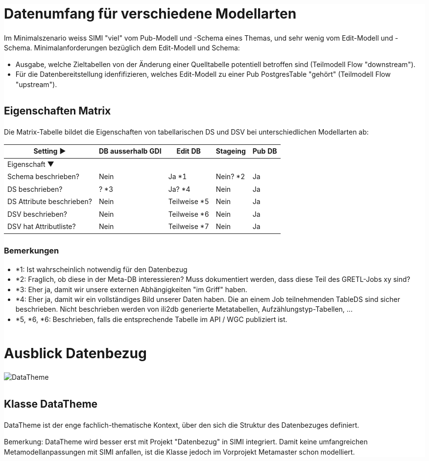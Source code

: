 # Datenumfang für verschiedene Modellarten

Im Minimalszenario weiss SIMI "viel" vom Pub-Modell und -Schema eines Themas, und sehr wenig vom Edit-Modell und -Schema.
Minimalanforderungen bezüglich dem Edit-Modell und Schema:
* Ausgabe, welche Zieltabellen von der Änderung einer Quelltabelle potentiell betroffen sind (Teilmodell Flow "downstream").
* Für die Datenbereitstellung idenfifizieren, welches Edit-Modell zu einer Pub PostgresTable "gehört" (Teilmodell Flow "upstream").

## Eigenschaften Matrix

Die Matrix-Tabelle bildet die Eigenschaften von tabellarischen DS und DSV bei unterschiedlichen Modellarten ab:

|Setting ▶|DB ausserhalb GDI|Edit DB|Stageing|Pub DB|
|---|---|---|---|---|
|Eigenschaft ▼| | | | |
|Schema beschrieben?|Nein|Ja *1|Nein? *2|Ja|
|DS beschrieben?|? *3|Ja? *4|Nein|Ja|
|DS Attribute beschrieben?|Nein|Teilweise *5|Nein|Ja|
|DSV beschrieben?|Nein|Teilweise *6|Nein|Ja|
|DSV hat Attributliste?|Nein|Teilweise *7|Nein|Ja|

### Bemerkungen
* \*1: Ist wahrscheinlich notwendig für den Datenbezug
* \*2: Fraglich, ob diese in der Meta-DB interessieren? Muss dokumentiert werden, dass diese Teil des GRETL-Jobs xy sind?
* \*3: Eher ja, damit wir unsere externen Abhängigkeiten "im Griff" haben.
* \*4: Eher ja, damit wir ein vollständiges Bild unserer Daten haben. Die an einem Job teilnehmenden TableDS sind sicher beschrieben. Nicht beschrieben werden von ili2db generierte Metatabellen, Aufzählungstyp-Tabellen, ...
* \*5, \*6, \*6: Beschrieben, falls die entsprechende Tabelle im API / WGC publiziert ist.

# Ausblick Datenbezug

![DataTheme](../puml/rendered/data_theme.png)

## Klasse DataTheme

DataTheme ist der enge fachlich-thematische Kontext, über den sich die Struktur des Datenbezuges definiert.

Bemerkung: DataTheme wird besser erst mit Projekt "Datenbezug" in SIMI integriert. Damit keine umfangreichen
Metamodellanpassungen mit SIMI anfallen, ist die Klasse jedoch im Vorprojekt Metamaster schon modelliert.
